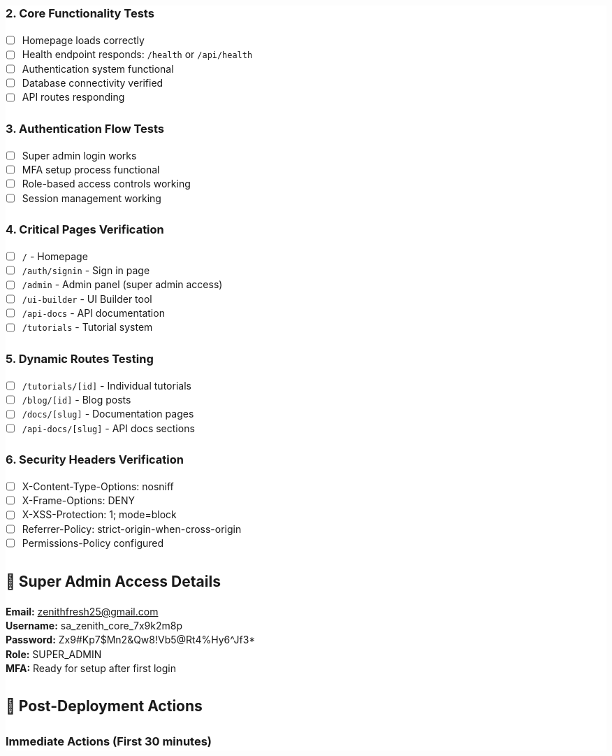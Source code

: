 ### 2. Core Functionality Tests

- [ ] Homepage loads correctly
- [ ] Health endpoint responds: `/health` or `/api/health`
- [ ] Authentication system functional
- [ ] Database connectivity verified
- [ ] API routes responding

### 3. Authentication Flow Tests

- [ ] Super admin login works
- [ ] MFA setup process functional
- [ ] Role-based access controls working
- [ ] Session management working

### 4. Critical Pages Verification

- [ ] `/` - Homepage
- [ ] `/auth/signin` - Sign in page
- [ ] `/admin` - Admin panel (super admin access)
- [ ] `/ui-builder` - UI Builder tool
- [ ] `/api-docs` - API documentation
- [ ] `/tutorials` - Tutorial system

### 5. Dynamic Routes Testing

- [ ] `/tutorials/[id]` - Individual tutorials
- [ ] `/blog/[id]` - Blog posts
- [ ] `/docs/[slug]` - Documentation pages
- [ ] `/api-docs/[slug]` - API docs sections

### 6. Security Headers Verification

- [ ] X-Content-Type-Options: nosniff
- [ ] X-Frame-Options: DENY
- [ ] X-XSS-Protection: 1; mode=block
- [ ] Referrer-Policy: strict-origin-when-cross-origin
- [ ] Permissions-Policy configured

## 🔐 Super Admin Access Details

**Email:** zenithfresh25@gmail.com  
**Username:** sa_zenith_core_7x9k2m8p  
**Password:** Zx9#Kp7$Mn2&Qw8!Vb5@Rt4%Hy6^Jf3\*  
**Role:** SUPER_ADMIN  
**MFA:** Ready for setup after first login

## 🚨 Post-Deployment Actions

### Immediate Actions (First 30 minutes)
